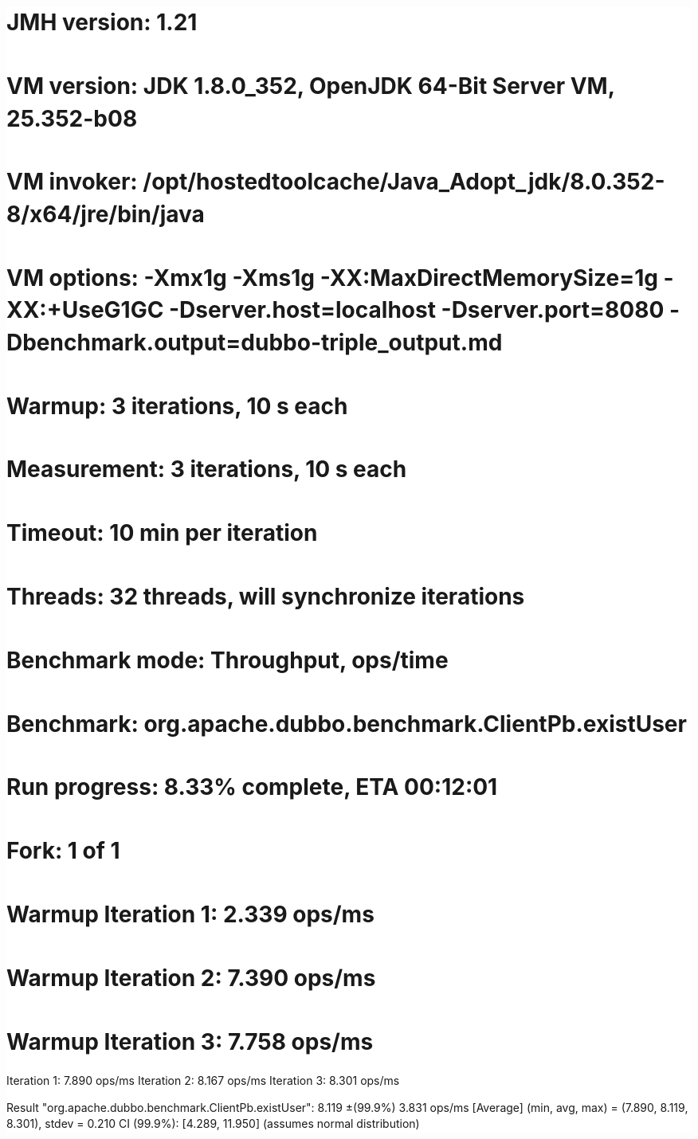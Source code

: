 
# JMH version: 1.21
# VM version: JDK 1.8.0_352, OpenJDK 64-Bit Server VM, 25.352-b08
# VM invoker: /opt/hostedtoolcache/Java_Adopt_jdk/8.0.352-8/x64/jre/bin/java
# VM options: -Xmx1g -Xms1g -XX:MaxDirectMemorySize=1g -XX:+UseG1GC -Dserver.host=localhost -Dserver.port=8080 -Dbenchmark.output=dubbo-triple_output.md
# Warmup: 3 iterations, 10 s each
# Measurement: 3 iterations, 10 s each
# Timeout: 10 min per iteration
# Threads: 32 threads, will synchronize iterations
# Benchmark mode: Throughput, ops/time
# Benchmark: org.apache.dubbo.benchmark.ClientPb.existUser

# Run progress: 8.33% complete, ETA 00:12:01
# Fork: 1 of 1
# Warmup Iteration   1: 2.339 ops/ms
# Warmup Iteration   2: 7.390 ops/ms
# Warmup Iteration   3: 7.758 ops/ms
Iteration   1: 7.890 ops/ms
Iteration   2: 8.167 ops/ms
Iteration   3: 8.301 ops/ms


Result "org.apache.dubbo.benchmark.ClientPb.existUser":
  8.119 ±(99.9%) 3.831 ops/ms [Average]
  (min, avg, max) = (7.890, 8.119, 8.301), stdev = 0.210
  CI (99.9%): [4.289, 11.950] (assumes normal distribution)

